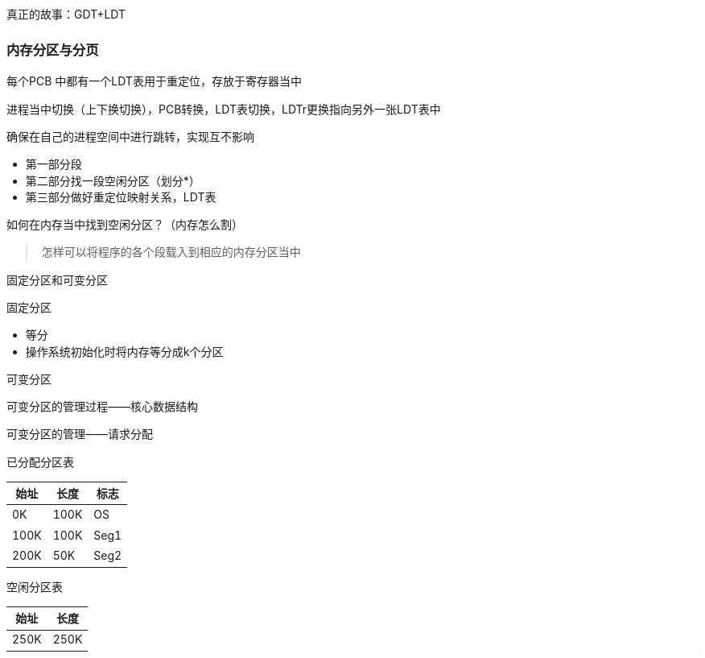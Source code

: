 

真正的故事：GDT+LDT





### 内存分区与分页



每个PCB 中都有一个LDT表用于重定位，存放于寄存器当中

进程当中切换（上下换切换），PCB转换，LDT表切换，LDTr更换指向另外一张LDT表中

确保在自己的进程空间中进行跳转，实现互不影响



- 第一部分段
- 第二部分找一段空闲分区（划分*）
- 第三部分做好重定位映射关系，LDT表



如何在内存当中找到空闲分区？（内存怎么割）

> ​	怎样可以将程序的各个段载入到相应的内存分区当中



固定分区和可变分区



固定分区

- 等分
- 操作系统初始化时将内存等分成k个分区



可变分区

可变分区的管理过程——核心数据结构

可变分区的管理——请求分配

 

已分配分区表

| 始址 | 长度 | 标志 |
| ---- | ---- | ---- |
| 0K   | 100K | OS   |
| 100K | 100K | Seg1 |
| 200K | 50K  | Seg2 |



空闲分区表

| 始址 | 长度 |
| ---- | ---- |
| 250K | 250K |
